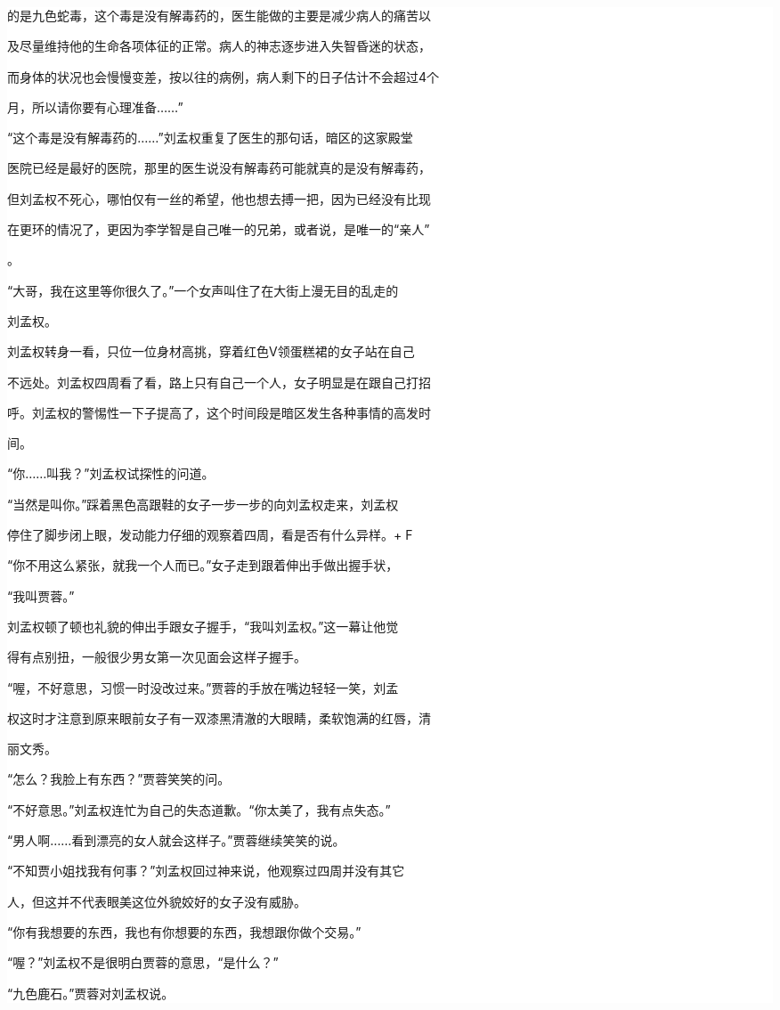 的是九色蛇毒，这个毒是没有解毒药的，医生能做的主要是减少病人的痛苦以

及尽量维持他的生命各项体征的正常。病人的神志逐步进入失智昏迷的状态，

而身体的状况也会慢慢变差，按以往的病例，病人剩下的日子估计不会超过4个

月，所以请你要有心理准备……”

“这个毒是没有解毒药的……”刘孟权重复了医生的那句话，暗区的这家殿堂

医院已经是最好的医院，那里的医生说没有解毒药可能就真的是没有解毒药，

但刘孟权不死心，哪怕仅有一丝的希望，他也想去搏一把，因为已经没有比现

在更环的情况了，更因为李学智是自己唯一的兄弟，或者说，是唯一的“亲人”

。

“大哥，我在这里等你很久了。”一个女声叫住了在大街上漫无目的乱走的

刘孟权。

刘孟权转身一看，只位一位身材高挑，穿着红色V领蛋糕裙的女子站在自己

不远处。刘孟权四周看了看，路上只有自己一个人，女子明显是在跟自己打招

呼。刘孟权的警惕性一下子提高了，这个时间段是暗区发生各种事情的高发时

间。

“你……叫我？”刘孟权试探性的问道。

“当然是叫你。”踩着黑色高跟鞋的女子一步一步的向刘孟权走来，刘孟权

停住了脚步闭上眼，发动能力仔细的观察着四周，看是否有什么异样。+ F

“你不用这么紧张，就我一个人而已。”女子走到跟着伸出手做出握手状，

“我叫贾蓉。”

刘孟权顿了顿也礼貌的伸出手跟女子握手，“我叫刘孟权。”这一幕让他觉

得有点别扭，一般很少男女第一次见面会这样子握手。

“喔，不好意思，习惯一时没改过来。”贾蓉的手放在嘴边轻轻一笑，刘孟

权这时才注意到原来眼前女子有一双漆黑清澈的大眼睛，柔软饱满的红唇，清

丽文秀。

“怎么？我脸上有东西？”贾蓉笑笑的问。

“不好意思。”刘孟权连忙为自己的失态道歉。“你太美了，我有点失态。”

“男人啊……看到漂亮的女人就会这样子。”贾蓉继续笑笑的说。

“不知贾小姐找我有何事？”刘孟权回过神来说，他观察过四周并没有其它

人，但这并不代表眼美这位外貌姣好的女子没有威胁。

“你有我想要的东西，我也有你想要的东西，我想跟你做个交易。”

“喔？”刘孟权不是很明白贾蓉的意思，“是什么？”

“九色鹿石。”贾蓉对刘孟权说。
